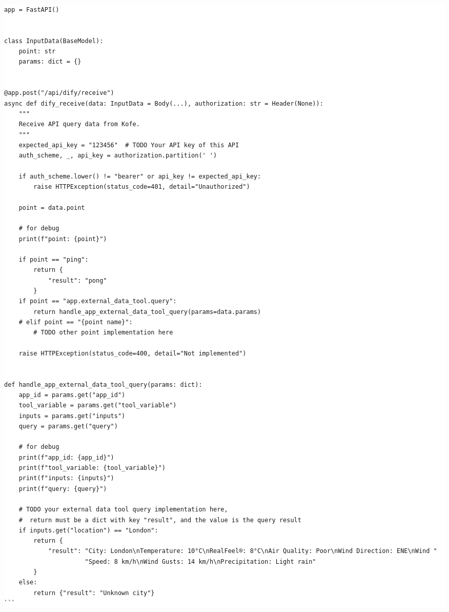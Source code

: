     app = FastAPI()


    class InputData(BaseModel):
        point: str
        params: dict = {}


    @app.post("/api/dify/receive")
    async def dify_receive(data: InputData = Body(...), authorization: str = Header(None)):
        """
        Receive API query data from Kofe.
        """
        expected_api_key = "123456"  # TODO Your API key of this API
        auth_scheme, _, api_key = authorization.partition(' ')

        if auth_scheme.lower() != "bearer" or api_key != expected_api_key:
            raise HTTPException(status_code=401, detail="Unauthorized")

        point = data.point

        # for debug
        print(f"point: {point}")

        if point == "ping":
            return {
                "result": "pong"
            }
        if point == "app.external_data_tool.query":
            return handle_app_external_data_tool_query(params=data.params)
        # elif point == "{point name}":
            # TODO other point implementation here

        raise HTTPException(status_code=400, detail="Not implemented")


    def handle_app_external_data_tool_query(params: dict):
        app_id = params.get("app_id")
        tool_variable = params.get("tool_variable")
        inputs = params.get("inputs")
        query = params.get("query")

        # for debug
        print(f"app_id: {app_id}")
        print(f"tool_variable: {tool_variable}")
        print(f"inputs: {inputs}")
        print(f"query: {query}")

        # TODO your external data tool query implementation here, 
        #  return must be a dict with key "result", and the value is the query result
        if inputs.get("location") == "London":
            return {
                "result": "City: London\nTemperature: 10°C\nRealFeel®: 8°C\nAir Quality: Poor\nWind Direction: ENE\nWind "
                          "Speed: 8 km/h\nWind Gusts: 14 km/h\nPrecipitation: Light rain"
            }
        else:
            return {"result": "Unknown city"}
    ```